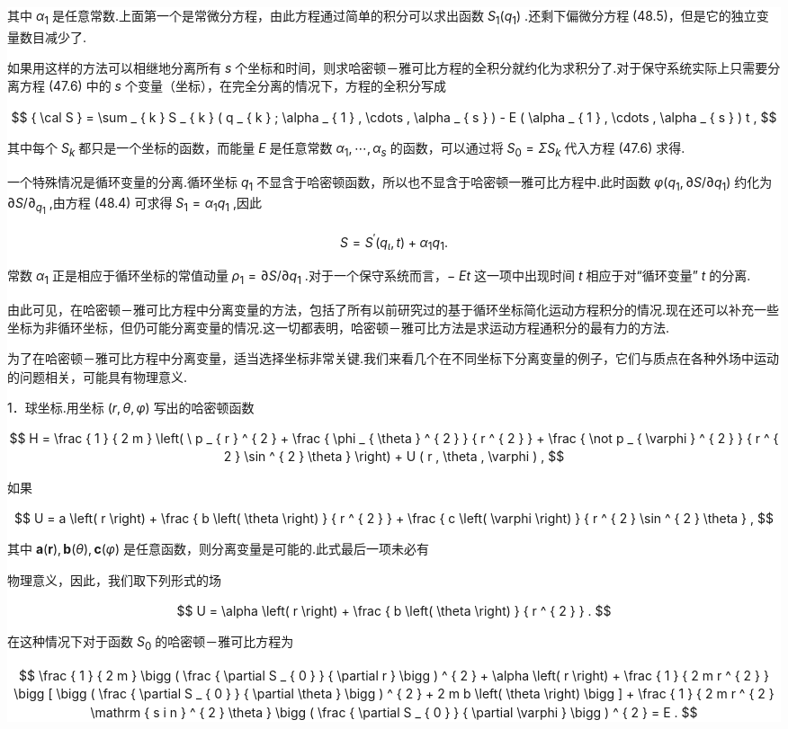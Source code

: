 其中 $\alpha _ { 1 }$ 是任意常数.上面第一个是常微分方程，由此方程通过简单的积分可以求出函数 $S _ { 1 } ( q _ { 1 } )$ .还剩下偏微分方程 (48.5)，但是它的独立变量数目减少了.

如果用这样的方法可以相继地分离所有 $s$ 个坐标和时间，则求哈密顿－雅可比方程的全积分就约化为求积分了.对于保守系统实际上只需要分离方程 (47.6) 中的 $s$ 个变量（坐标），在完全分离的情况下，方程的全积分写成

$$
{ \cal S } = \sum _ { k } S _ { k } ( q _ { k } ; \alpha _ { 1 } , \cdots , \alpha _ { s } ) - E ( \alpha _ { 1 } , \cdots , \alpha _ { s } ) t ,
$$

其中每个 $S _ { k }$ 都只是一个坐标的函数，而能量 $E$ 是任意常数 $\alpha _ { 1 } , \cdots , \alpha _ { s }$ 的函数，可以通过将 $S _ { 0 } = \Sigma S _ { k }$ 代入方程 (47.6) 求得.

一个特殊情况是循环变量的分离.循环坐标 $q _ { 1 }$ 不显含于哈密顿函数，所以也不显含于哈密顿一雅可比方程中.此时函数 $\varphi \big ( q _ { 1 } , \partial S / \partial q _ { 1 } \big )$ 约化为 $\partial S / \partial _ { q _ { 1 } }$ ,由方程 (48.4) 可求得 $S _ { 1 } = \alpha _ { 1 } q _ { 1 }$ ,因此

$$
S = S ^ { ' } ( q _ { \iota } , t ) + \alpha _ { 1 } q _ { 1 } .
$$

常数 $\alpha _ { 1 }$ 正是相应于循环坐标的常值动量 $\rho _ { 1 } = \partial S / \partial { q } _ { 1 }$ .对于一个保守系统而言，$- \ E t$ 这一项中出现时间 $t$ 相应于对“循环变量” $t$ 的分离.

由此可见，在哈密顿－雅可比方程中分离变量的方法，包括了所有以前研究过的基于循环坐标简化运动方程积分的情况.现在还可以补充一些坐标为非循环坐标，但仍可能分离变量的情况.这一切都表明，哈密顿－雅可比方法是求运动方程通积分的最有力的方法.

为了在哈密顿－雅可比方程中分离变量，适当选择坐标非常关键.我们来看几个在不同坐标下分离变量的例子，它们与质点在各种外场中运动的问题相关，可能具有物理意义.

1．球坐标.用坐标 $( r , \theta , \varphi )$ 写出的哈密顿函数

$$
H = \frac { 1 } { 2 m } \left( \ p _ { r } ^ { 2 } + \frac { \phi _ { \theta } ^ { 2 } } { r ^ { 2 } } + \frac { \not p _ { \varphi } ^ { 2 } } { r ^ { 2 } \sin ^ { 2 } \theta } \right) + U ( r , \theta , \varphi ) ,
$$

如果

$$
U = a \left( r \right) + \frac { b \left( \theta \right) } { r ^ { 2 } } + \frac { c \left( \varphi \right) } { r ^ { 2 } \sin ^ { 2 } \theta } ,
$$

其中 $\boldsymbol { a } \left( \boldsymbol { r } \right) , \boldsymbol { b } \left( \theta \right) , \boldsymbol { c } \left( \varphi \right)$ 是任意函数，则分离变量是可能的.此式最后一项未必有

物理意义，因此，我们取下列形式的场

$$
U = \alpha \left( r \right) + \frac { b \left( \theta \right) } { r ^ { 2 } } .
$$

在这种情况下对于函数 $S _ { 0 }$ 的哈密顿－雅可比方程为

$$
\frac { 1 } { 2 m } \bigg ( \frac { \partial S _ { 0 } } { \partial r } \bigg ) ^ { 2 } + \alpha \left( r \right) + \frac { 1 } { 2 m r ^ { 2 } } \bigg [ \bigg ( \frac { \partial S _ { 0 } } { \partial \theta } \bigg ) ^ { 2 } + 2 m b \left( \theta \right) \bigg ] + \frac { 1 } { 2 m r ^ { 2 } \mathrm { s i n } ^ { 2 } \theta } \bigg ( \frac { \partial S _ { 0 } } { \partial \varphi } \bigg ) ^ { 2 } = E .
$$
